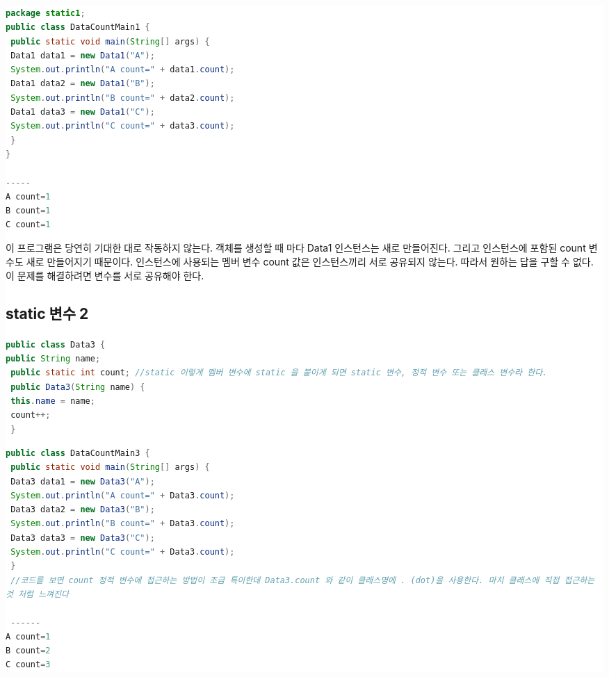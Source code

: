 ```java
package static1;
public class DataCountMain1 {
 public static void main(String[] args) {
 Data1 data1 = new Data1("A");
 System.out.println("A count=" + data1.count);
 Data1 data2 = new Data1("B");
 System.out.println("B count=" + data2.count);
 Data1 data3 = new Data1("C");
 System.out.println("C count=" + data3.count);
 }
}

-----
A count=1
B count=1
C count=1
```

이 프로그램은 당연히 기대한 대로 작동하지 않는다. 객체를 생성할 때 마다 Data1 인스턴스는 새로 만들어진다. 그리고 인스턴스에 포함된 count 변수도 새로 만들어지기 때문이다.
인스턴스에 사용되는 멤버 변수 count 값은 인스턴스끼리 서로 공유되지 않는다. 따라서 원하는 답을 구할 수 없다. 이 문제를 해결하려면 변수를 서로 공유해야 한다.

## static 변수 2

```java
public class Data3 {
public String name;
 public static int count; //static 이렇게 멤버 변수에 static 을 붙이게 되면 static 변수, 정적 변수 또는 클래스 변수라 한다.
 public Data3(String name) {
 this.name = name;
 count++;
 }
```

```java
public class DataCountMain3 {
 public static void main(String[] args) {
 Data3 data1 = new Data3("A");
 System.out.println("A count=" + Data3.count);
 Data3 data2 = new Data3("B");
 System.out.println("B count=" + Data3.count);
 Data3 data3 = new Data3("C");
 System.out.println("C count=" + Data3.count);
 }
 //코드를 보면 count 정적 변수에 접근하는 방법이 조금 특이한데 Data3.count 와 같이 클래스명에 . (dot)을 사용한다. 마치 클래스에 직접 접근하는 것 처럼 느껴진다
 
 ------
A count=1
B count=2
C count=3
```
